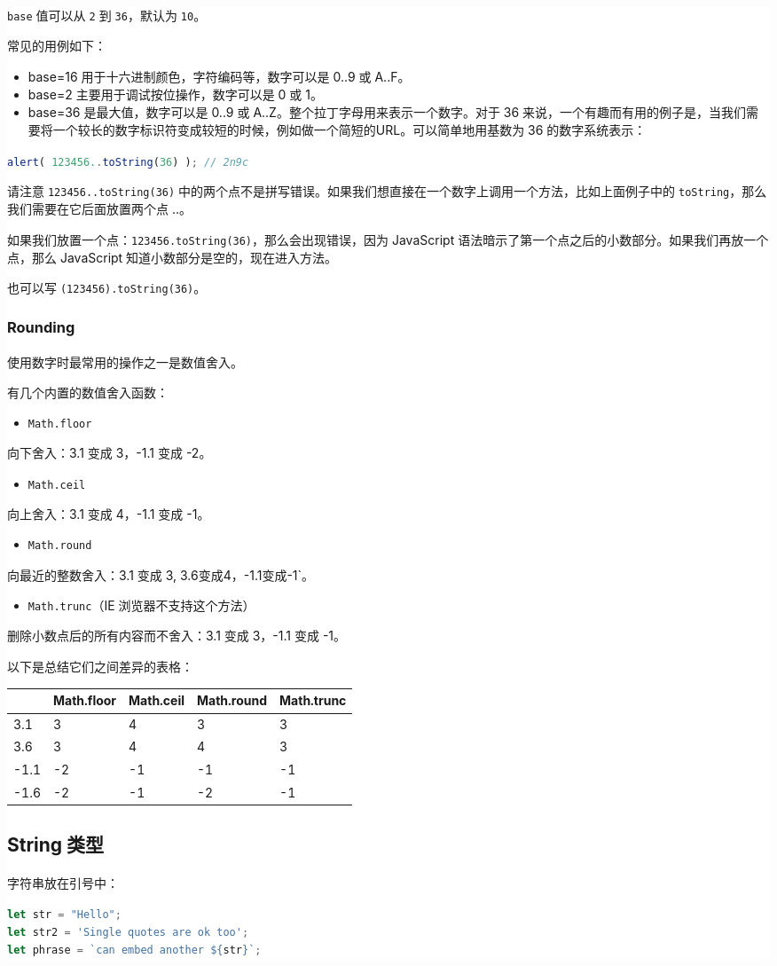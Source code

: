 `base` 值可以从 `2` 到 `36`，默认为 `10`。

常见的用例如下：

- base=16 用于十六进制颜色，字符编码等，数字可以是 0..9 或 A..F。
- base=2 主要用于调试按位操作，数字可以是 0 或 1。
- base=36 是最大值，数字可以是 0..9 或 A..Z。整个拉丁字母用来表示一个数字。对于 36 来说，一个有趣而有用的例子是，当我们需要将一个较长的数字标识符变成较短的时候，例如做一个简短的URL。可以简单地用基数为 36 的数字系统表示：

```js
alert( 123456..toString(36) ); // 2n9c
```

请注意 `123456..toString(36)` 中的两个点不是拼写错误。如果我们想直接在一个数字上调用一个方法，比如上面例子中的 `toString`，那么我们需要在它后面放置两个点 ..。

如果我们放置一个点：`123456.toString(36)`，那么会出现错误，因为 JavaScript 语法暗示了第一个点之后的小数部分。如果我们再放一个点，那么 JavaScript 知道小数部分是空的，现在进入方法。

也可以写 `(123456).toString(36)`。

### Rounding

使用数字时最常用的操作之一是数值舍入。

有几个内置的数值舍入函数：

- `Math.floor`

向下舍入：3.1 变成 3，-1.1 变成 -2。

- `Math.ceil`

向上舍入：3.1 变成 4，-1.1 变成 -1。

- `Math.round`

向最近的整数舍入：3.1 变成 3, 3.6变成4，-1.1变成-1`。

- `Math.trunc`（IE 浏览器不支持这个方法）

删除小数点后的所有内容而不舍入：3.1 变成 3，-1.1 变成 -1。

以下是总结它们之间差异的表格：

||Math.floor|Math.ceil|Math.round|Math.trunc|
|---|---|---|---|---|
|3.1|3|4|3|3|
|3.6|3|4|4|3|
|-1.1|-2|-1|-1|-1|
|-1.6|-2|-1|-2|-1|

## String 类型

字符串放在引号中：

```js
let str = "Hello";
let str2 = 'Single quotes are ok too';
let phrase = `can embed another ${str}`;
```
